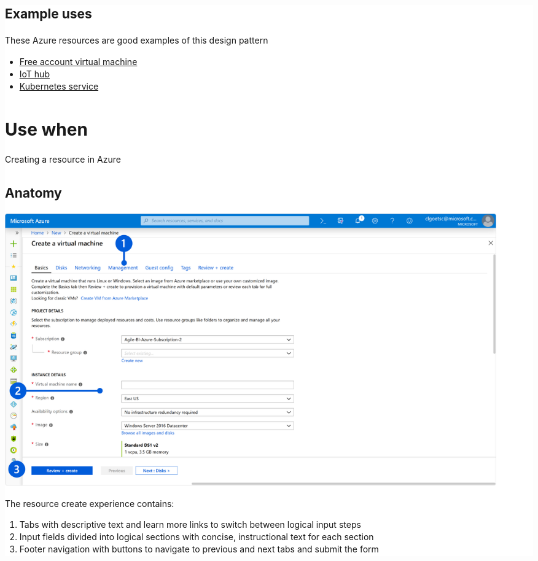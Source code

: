 </div>

<a name="examples-example-uses"></a>
## Example uses
These Azure resources are good examples of this design pattern 

* [Free account virtual machine](https://rc.portal.azure.com/#create/microsoft.freeaccountvirtualmachine)
* [IoT hub](https://rc.portal.azure.com/#create/Microsoft.IotHub)
* [Kubernetes service](https://rc.portal.azure.com/#create/microsoft.aks)

<a name="use-when"></a>
# Use when
Creating a resource in Azure

<a name="use-when-anatomy"></a>
## Anatomy
<div style="max-width:800px">
<img alttext="Resource create anatomy" src="../media/designpatterns-resource-create/resource-create-anatomy.png"  />
</div>

The resource create experience contains:
1. Tabs with descriptive text and learn more links to switch between logical input steps
2. Input fields divided into logical sections with concise, instructional text for each section
3. Footer navigation with buttons to navigate to previous and next tabs and submit the form
